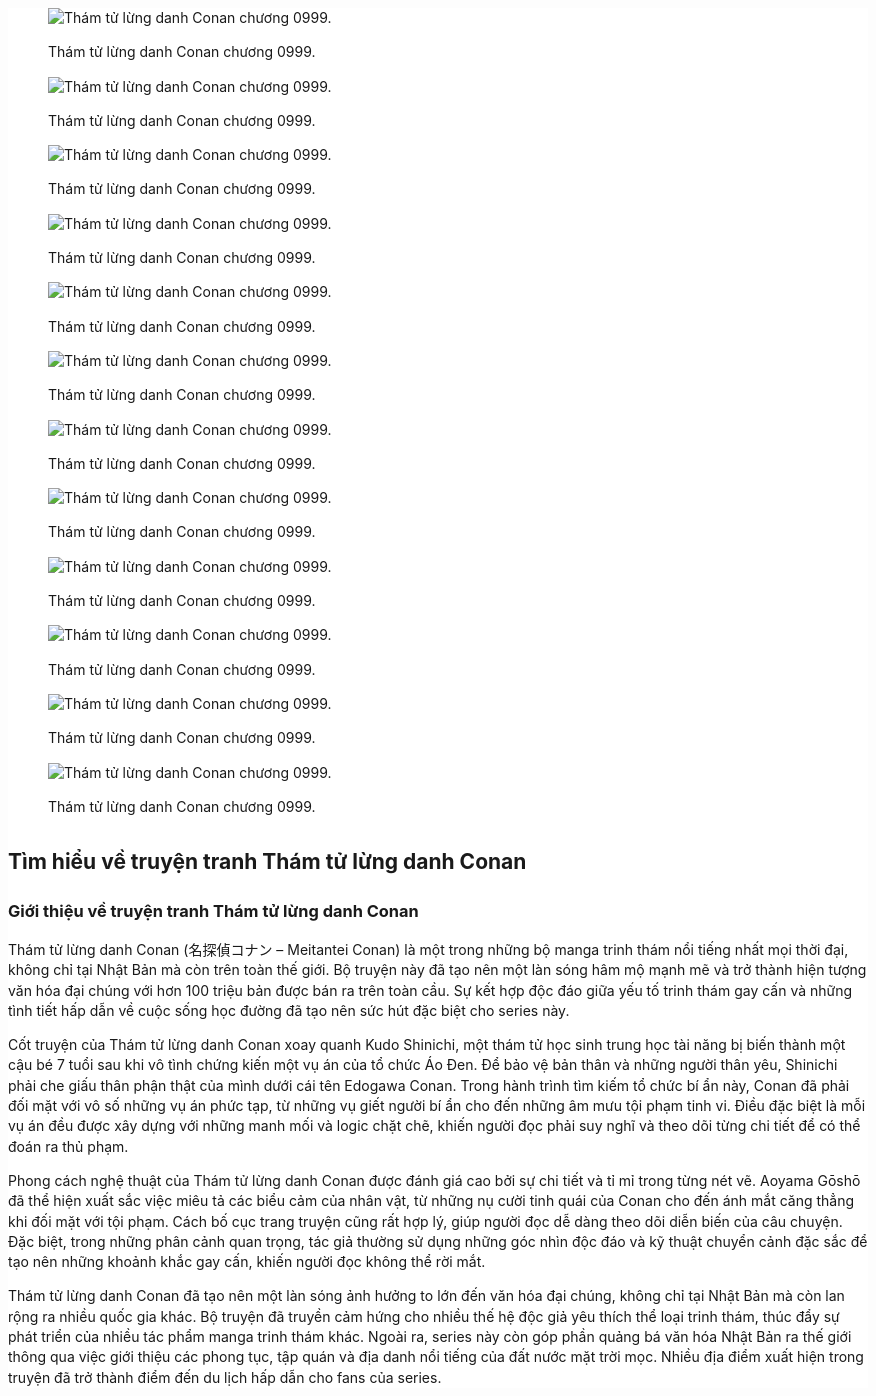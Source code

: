 <figure><img src="https://banmaixanh.vercel.app/manga/gosho-aoyama/tham-tu-lung-danh-conan/0999-07.jpg" alt="Thám tử lừng danh Conan chương 0999." title="Thám tử lừng danh Conan chương 0999." height=100% width=100%><figcaption><p>Thám tử lừng danh Conan chương 0999.</p></figcaption></figure>

<figure><img src="https://banmaixanh.vercel.app/manga/gosho-aoyama/tham-tu-lung-danh-conan/0999-08.jpg" alt="Thám tử lừng danh Conan chương 0999." title="Thám tử lừng danh Conan chương 0999." height=100% width=100%><figcaption><p>Thám tử lừng danh Conan chương 0999.</p></figcaption></figure>

<figure><img src="https://banmaixanh.vercel.app/manga/gosho-aoyama/tham-tu-lung-danh-conan/0999-09.jpg" alt="Thám tử lừng danh Conan chương 0999." title="Thám tử lừng danh Conan chương 0999." height=100% width=100%><figcaption><p>Thám tử lừng danh Conan chương 0999.</p></figcaption></figure>

<figure><img src="https://banmaixanh.vercel.app/manga/gosho-aoyama/tham-tu-lung-danh-conan/0999-10.jpg" alt="Thám tử lừng danh Conan chương 0999." title="Thám tử lừng danh Conan chương 0999." height=100% width=100%><figcaption><p>Thám tử lừng danh Conan chương 0999.</p></figcaption></figure>

<figure><img src="https://banmaixanh.vercel.app/manga/gosho-aoyama/tham-tu-lung-danh-conan/0999-11.jpg" alt="Thám tử lừng danh Conan chương 0999." title="Thám tử lừng danh Conan chương 0999." height=100% width=100%><figcaption><p>Thám tử lừng danh Conan chương 0999.</p></figcaption></figure>

<figure><img src="https://banmaixanh.vercel.app/manga/gosho-aoyama/tham-tu-lung-danh-conan/0999-12.jpg" alt="Thám tử lừng danh Conan chương 0999." title="Thám tử lừng danh Conan chương 0999." height=100% width=100%><figcaption><p>Thám tử lừng danh Conan chương 0999.</p></figcaption></figure>

<figure><img src="https://banmaixanh.vercel.app/manga/gosho-aoyama/tham-tu-lung-danh-conan/0999-13.jpg" alt="Thám tử lừng danh Conan chương 0999." title="Thám tử lừng danh Conan chương 0999." height=100% width=100%><figcaption><p>Thám tử lừng danh Conan chương 0999.</p></figcaption></figure>

<figure><img src="https://banmaixanh.vercel.app/manga/gosho-aoyama/tham-tu-lung-danh-conan/0999-14.jpg" alt="Thám tử lừng danh Conan chương 0999." title="Thám tử lừng danh Conan chương 0999." height=100% width=100%><figcaption><p>Thám tử lừng danh Conan chương 0999.</p></figcaption></figure>

<figure><img src="https://banmaixanh.vercel.app/manga/gosho-aoyama/tham-tu-lung-danh-conan/0999-15.jpg" alt="Thám tử lừng danh Conan chương 0999." title="Thám tử lừng danh Conan chương 0999." height=100% width=100%><figcaption><p>Thám tử lừng danh Conan chương 0999.</p></figcaption></figure>

<figure><img src="https://banmaixanh.vercel.app/manga/gosho-aoyama/tham-tu-lung-danh-conan/0999-16.jpg" alt="Thám tử lừng danh Conan chương 0999." title="Thám tử lừng danh Conan chương 0999." height=100% width=100%><figcaption><p>Thám tử lừng danh Conan chương 0999.</p></figcaption></figure>

<figure><img src="https://banmaixanh.vercel.app/manga/gosho-aoyama/tham-tu-lung-danh-conan/0999-17.jpg" alt="Thám tử lừng danh Conan chương 0999." title="Thám tử lừng danh Conan chương 0999." height=100% width=100%><figcaption><p>Thám tử lừng danh Conan chương 0999.</p></figcaption></figure>

<figure><img src="https://banmaixanh.vercel.app/manga/gosho-aoyama/tham-tu-lung-danh-conan/0999-18.jpg" alt="Thám tử lừng danh Conan chương 0999." title="Thám tử lừng danh Conan chương 0999." height=100% width=100%><figcaption><p>Thám tử lừng danh Conan chương 0999.</p></figcaption></figure>

## Tìm hiểu về truyện tranh Thám tử lừng danh Conan

### Giới thiệu về truyện tranh Thám tử lừng danh Conan

Thám tử lừng danh Conan (名探偵コナン – Meitantei Conan) là một trong những bộ manga trinh thám nổi tiếng nhất mọi thời đại, không chỉ tại Nhật Bản mà còn trên toàn thế giới. Bộ truyện này đã tạo nên một làn sóng hâm mộ mạnh mẽ và trở thành hiện tượng văn hóa đại chúng với hơn 100 triệu bản được bán ra trên toàn cầu. Sự kết hợp độc đáo giữa yếu tố trinh thám gay cấn và những tình tiết hấp dẫn về cuộc sống học đường đã tạo nên sức hút đặc biệt cho series này.

Cốt truyện của Thám tử lừng danh Conan xoay quanh Kudo Shinichi, một thám tử học sinh trung học tài năng bị biến thành một cậu bé 7 tuổi sau khi vô tình chứng kiến một vụ án của tổ chức Áo Đen. Để bảo vệ bản thân và những người thân yêu, Shinichi phải che giấu thân phận thật của mình dưới cái tên Edogawa Conan. Trong hành trình tìm kiếm tổ chức bí ẩn này, Conan đã phải đối mặt với vô số những vụ án phức tạp, từ những vụ giết người bí ẩn cho đến những âm mưu tội phạm tinh vi. Điều đặc biệt là mỗi vụ án đều được xây dựng với những manh mối và logic chặt chẽ, khiến người đọc phải suy nghĩ và theo dõi từng chi tiết để có thể đoán ra thủ phạm.

Phong cách nghệ thuật của Thám tử lừng danh Conan được đánh giá cao bởi sự chi tiết và tỉ mỉ trong từng nét vẽ. Aoyama Gōshō đã thể hiện xuất sắc việc miêu tả các biểu cảm của nhân vật, từ những nụ cười tinh quái của Conan cho đến ánh mắt căng thẳng khi đối mặt với tội phạm. Cách bố cục trang truyện cũng rất hợp lý, giúp người đọc dễ dàng theo dõi diễn biến của câu chuyện. Đặc biệt, trong những phân cảnh quan trọng, tác giả thường sử dụng những góc nhìn độc đáo và kỹ thuật chuyển cảnh đặc sắc để tạo nên những khoảnh khắc gay cấn, khiến người đọc không thể rời mắt.

Thám tử lừng danh Conan đã tạo nên một làn sóng ảnh hưởng to lớn đến văn hóa đại chúng, không chỉ tại Nhật Bản mà còn lan rộng ra nhiều quốc gia khác. Bộ truyện đã truyền cảm hứng cho nhiều thế hệ độc giả yêu thích thể loại trinh thám, thúc đẩy sự phát triển của nhiều tác phẩm manga trinh thám khác. Ngoài ra, series này còn góp phần quảng bá văn hóa Nhật Bản ra thế giới thông qua việc giới thiệu các phong tục, tập quán và địa danh nổi tiếng của đất nước mặt trời mọc. Nhiều địa điểm xuất hiện trong truyện đã trở thành điểm đến du lịch hấp dẫn cho fans của series.
